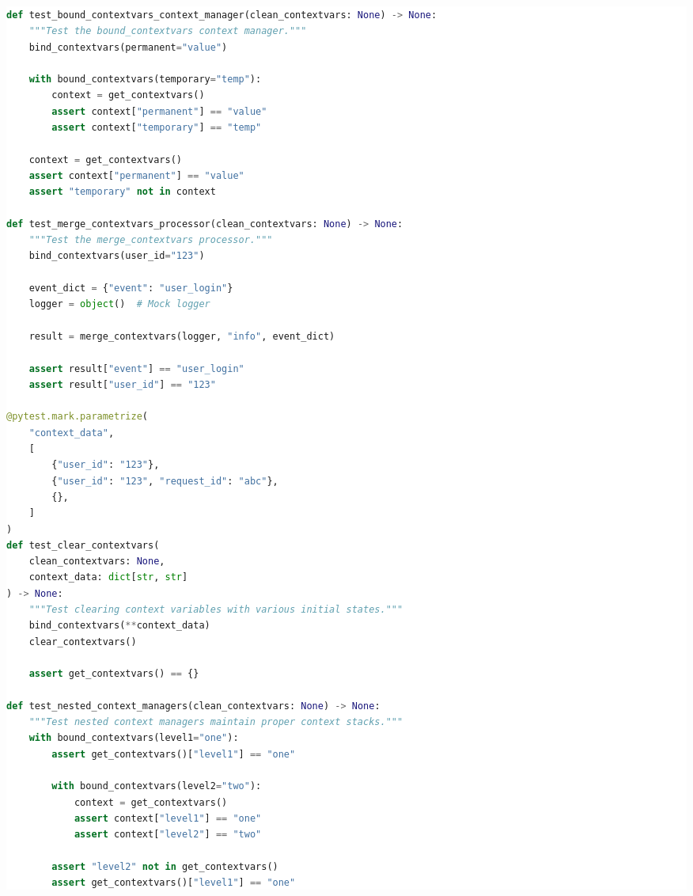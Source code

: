 ```python
def test_bound_contextvars_context_manager(clean_contextvars: None) -> None:
    """Test the bound_contextvars context manager."""
    bind_contextvars(permanent="value")

    with bound_contextvars(temporary="temp"):
        context = get_contextvars()
        assert context["permanent"] == "value"
        assert context["temporary"] == "temp"

    context = get_contextvars()
    assert context["permanent"] == "value"
    assert "temporary" not in context

def test_merge_contextvars_processor(clean_contextvars: None) -> None:
    """Test the merge_contextvars processor."""
    bind_contextvars(user_id="123")

    event_dict = {"event": "user_login"}
    logger = object()  # Mock logger

    result = merge_contextvars(logger, "info", event_dict)

    assert result["event"] == "user_login"
    assert result["user_id"] == "123"

@pytest.mark.parametrize(
    "context_data",
    [
        {"user_id": "123"},
        {"user_id": "123", "request_id": "abc"},
        {},
    ]
)
def test_clear_contextvars(
    clean_contextvars: None,
    context_data: dict[str, str]
) -> None:
    """Test clearing context variables with various initial states."""
    bind_contextvars(**context_data)
    clear_contextvars()

    assert get_contextvars() == {}

def test_nested_context_managers(clean_contextvars: None) -> None:
    """Test nested context managers maintain proper context stacks."""
    with bound_contextvars(level1="one"):
        assert get_contextvars()["level1"] == "one"

        with bound_contextvars(level2="two"):
            context = get_contextvars()
            assert context["level1"] == "one"
            assert context["level2"] == "two"

        assert "level2" not in get_contextvars()
        assert get_contextvars()["level1"] == "one"
```
